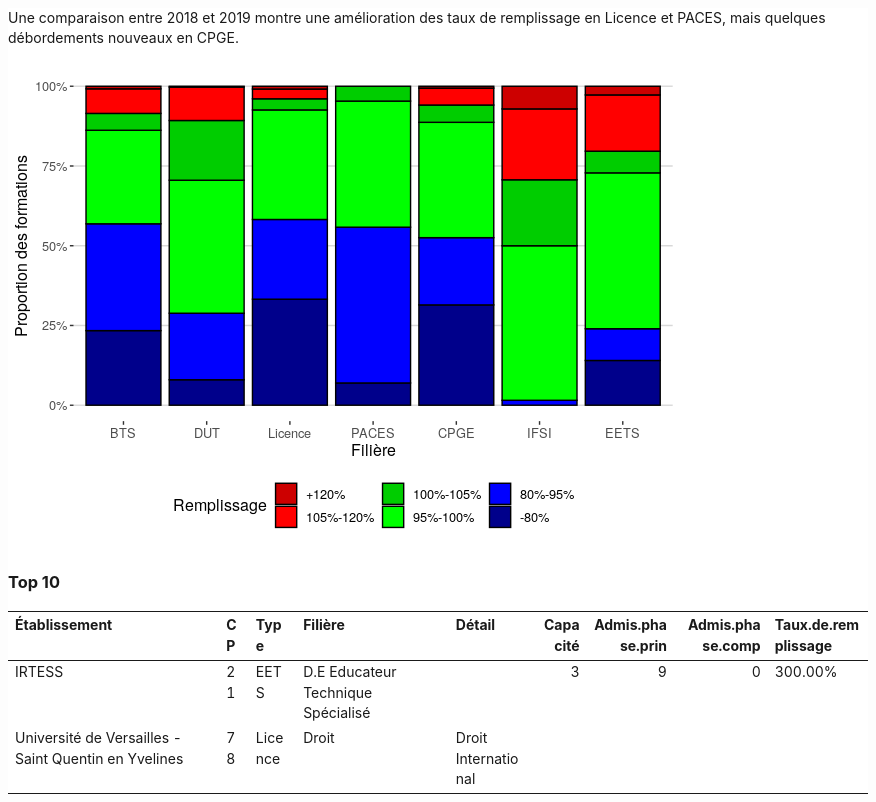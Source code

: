 Une comparaison entre 2018 et 2019 montre une amélioration des taux de remplissage en Licence et PACES, mais quelques débordements nouveaux en CPGE.

![](parcoursup_files/figure-html/Taux.de.remplissage.type-1.png)


### Top 10

<table class="table" style="margin-left: auto; margin-right: auto;">
 <thead>
  <tr>
   <th style="text-align:left;"> Établissement </th>
   <th style="text-align:left;"> CP </th>
   <th style="text-align:left;"> Type </th>
   <th style="text-align:left;"> Filière </th>
   <th style="text-align:left;"> Détail </th>
   <th style="text-align:right;"> Capacité </th>
   <th style="text-align:right;"> Admis.phase.prin </th>
   <th style="text-align:right;"> Admis.phase.comp </th>
   <th style="text-align:left;"> Taux.de.remplissage </th>
  </tr>
 </thead>
<tbody>
  <tr>
   <td style="text-align:left;"> IRTESS </td>
   <td style="text-align:left;"> 21 </td>
   <td style="text-align:left;"> EETS </td>
   <td style="text-align:left;"> D.E Educateur Technique Spécialisé </td>
   <td style="text-align:left;">  </td>
   <td style="text-align:right;"> 3 </td>
   <td style="text-align:right;"> 9 </td>
   <td style="text-align:right;"> 0 </td>
   <td style="text-align:left;"> 300.00% </td>
  </tr>
  <tr>
   <td style="text-align:left;"> Université de Versailles - Saint Quentin en Yvelines </td>
   <td style="text-align:left;"> 78 </td>
   <td style="text-align:left;"> Licence </td>
   <td style="text-align:left;"> Droit </td>
   <td style="text-align:left;"> Droit International </td>